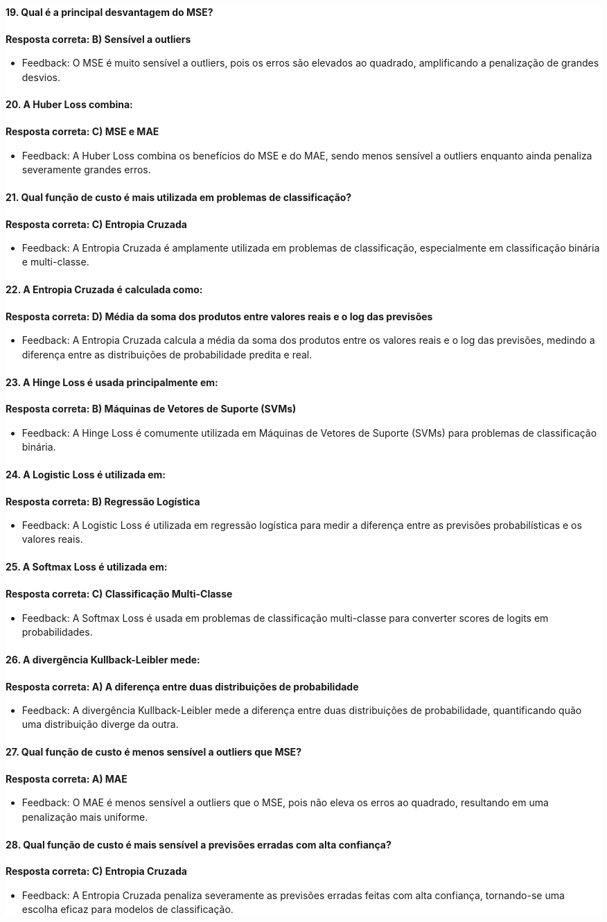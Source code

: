 #### 19. Qual é a principal desvantagem do MSE?
**Resposta correta: B) Sensível a outliers**
- Feedback: O MSE é muito sensível a outliers, pois os erros são elevados ao quadrado, amplificando a penalização de grandes desvios.

#### 20. A Huber Loss combina:
**Resposta correta: C) MSE e MAE**
- Feedback: A Huber Loss combina os benefícios do MSE e do MAE, sendo menos sensível a outliers enquanto ainda penaliza severamente grandes erros.

#### 21. Qual função de custo é mais utilizada em problemas de classificação?
**Resposta correta: C) Entropia Cruzada**
- Feedback: A Entropia Cruzada é amplamente utilizada em problemas de classificação, especialmente em classificação binária e multi-classe.

#### 22. A Entropia Cruzada é calculada como:
**Resposta correta: D) Média da soma dos produtos entre valores reais e o log das previsões**
- Feedback: A Entropia Cruzada calcula a média da soma dos produtos entre os valores reais e o log das previsões, medindo a diferença entre as distribuições de probabilidade predita e real.

#### 23. A Hinge Loss é usada principalmente em:
**Resposta correta: B) Máquinas de Vetores de Suporte (SVMs)**
- Feedback: A Hinge Loss é comumente utilizada em Máquinas de Vetores de Suporte (SVMs) para problemas de classificação binária.

#### 24. A Logistic Loss é utilizada em:
**Resposta correta: B) Regressão Logística**
- Feedback: A Logistic Loss é utilizada em regressão logística para medir a diferença entre as previsões probabilísticas e os valores reais.

#### 25. A Softmax Loss é utilizada em:
**Resposta correta: C) Classificação Multi-Classe**
- Feedback: A Softmax Loss é usada em problemas de classificação multi-classe para converter scores de logits em probabilidades.

#### 26. A divergência Kullback-Leibler mede:
**Resposta correta: A) A diferença entre duas distribuições de probabilidade**
- Feedback: A divergência Kullback-Leibler mede a diferença entre duas distribuições de probabilidade, quantificando quão uma distribuição diverge da outra.

#### 27. Qual função de custo é menos sensível a outliers que MSE?
**Resposta correta: A) MAE**
- Feedback: O MAE é menos sensível a outliers que o MSE, pois não eleva os erros ao quadrado, resultando em uma penalização mais uniforme.

#### 28. Qual função de custo é mais sensível a previsões erradas com alta confiança?
**Resposta correta: C) Entropia Cruzada**
- Feedback: A Entropia Cruzada penaliza severamente as previsões erradas feitas com alta confiança, tornando-se uma escolha eficaz para modelos de classificação.
